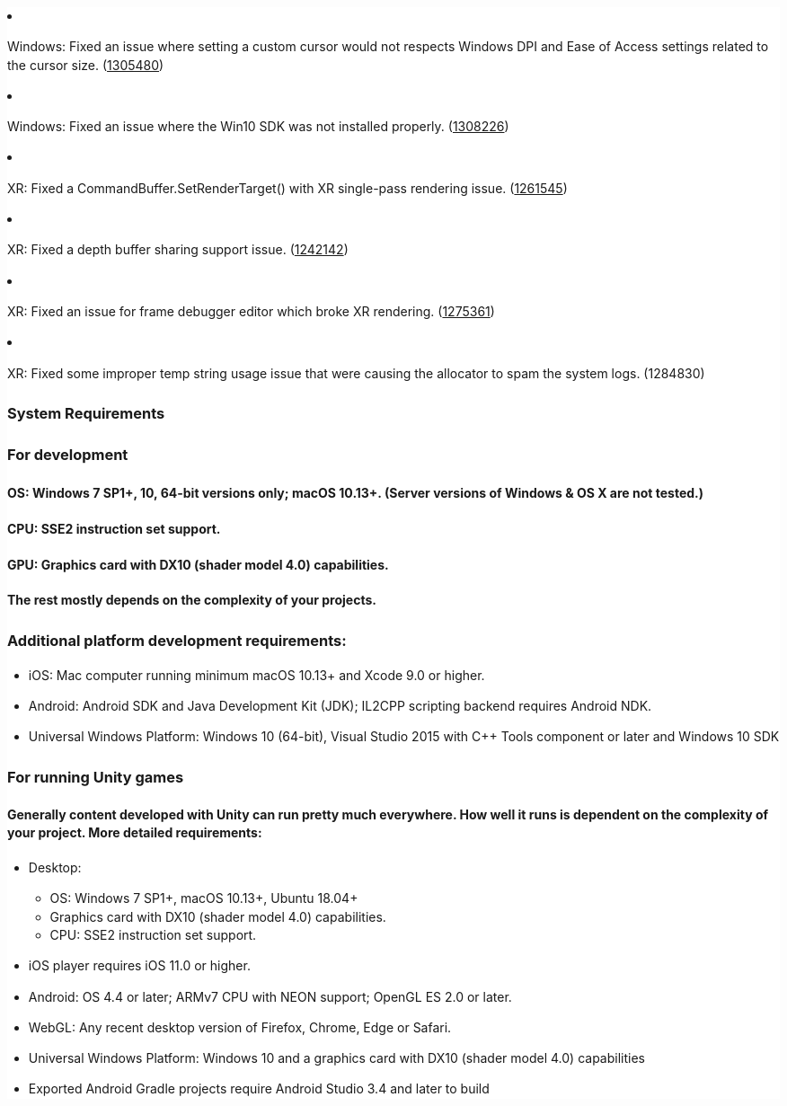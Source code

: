 <li><p>Windows: Fixed an issue where setting a custom cursor would not respects Windows DPI and Ease of Access settings related to the cursor size. (<a href="https://issuetracker.unity3d.com/issues/windows-max-mouse-cursor-size-is-limited-when-using-cursor-dot-setcursor-and-cannot-be-increased-past-a-certain-threshold">1305480</a>)</p></li>
<li><p>Windows: Fixed an issue where the Win10 SDK was not installed properly. (<a href="https://issuetracker.unity3d.com/issues/hub-doesnt-install-windows-10-sdk-properly">1308226</a>)</p></li>
<li><p>XR: Fixed a CommandBuffer.SetRenderTarget() with XR single-pass rendering issue. (<a href="https://issuetracker.unity3d.com/issues/xr-xr-sdk-commandbuffer-dot-setrendertarget-is-causing-to-render-different-in-each-eye-when-using-single-pass-instanced-mode">1261545</a>)</p></li>
<li><p>XR: Fixed a depth buffer sharing support issue. (<a href="https://issuetracker.unity3d.com/issues/shared-depth-buffer-not-populated-properly-breaking-wmr-reprojection">1242142</a>)</p></li>
<li><p>XR: Fixed an issue for frame debugger editor which broke XR rendering. (<a href="https://issuetracker.unity3d.com/issues/xr-quest-frame-debugger-frame-debugger-first-freezes-unity-then-breaks-xr-rendering-and-head-tracking">1275361</a>)</p></li>
<li><p>XR: Fixed some improper temp string usage issue that were causing the allocator to spam the system logs. (1284830)</p></li>
</ul>

### System Requirements

### For development

#### OS: Windows 7 SP1+, 10, 64-bit versions only; macOS 10.13+. (Server versions of Windows & OS X are not tested.)

#### CPU: SSE2 instruction set support.

#### GPU: Graphics card with DX10 (shader model 4.0) capabilities.

#### The rest mostly depends on the complexity of your projects.

### Additional platform development requirements:
<ul>
<li><p>iOS: Mac computer running minimum macOS 10.13+ and Xcode 9.0 or higher.</p></li>
<li><p>Android: Android SDK and Java Development Kit (JDK); IL2CPP scripting backend requires Android NDK.</p></li>
<li><p>Universal Windows Platform: Windows 10 (64-bit), Visual Studio 2015 with C++ Tools component or later and Windows 10 SDK</p></li>
</ul>

### For running Unity games

#### Generally content developed with Unity can run pretty much everywhere. How well it runs is dependent on the complexity of your project. More detailed requirements:
<ul>
<li><p>Desktop:</p> 
<ul>
<li>OS: Windows 7 SP1+, macOS 10.13+, Ubuntu 18.04+</li>
<li>Graphics card with DX10 (shader model 4.0) capabilities.</li>
<li>CPU: SSE2 instruction set support.</li>
</ul></li>
<li><p>iOS player requires iOS 11.0 or higher.</p></li>
<li><p>Android: OS 4.4 or later; ARMv7 CPU with NEON support; OpenGL ES 2.0 or later.</p></li>
<li><p>WebGL: Any recent desktop version of Firefox, Chrome, Edge or Safari.</p></li>
<li><p>Universal Windows Platform: Windows 10 and a graphics card with DX10 (shader model 4.0) capabilities</p></li>
<li><p>Exported Android Gradle projects require Android Studio 3.4 and later to build</p></li>
</ul>
